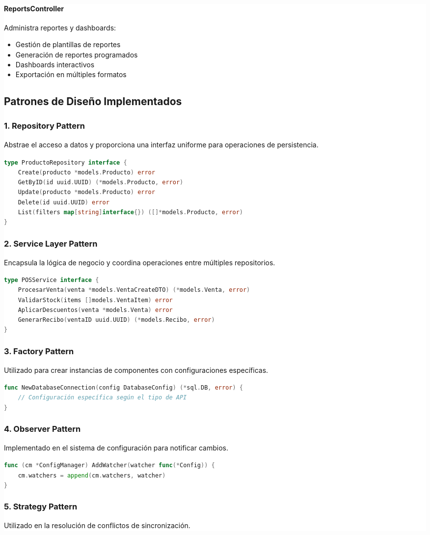 #### ReportsController
Administra reportes y dashboards:
- Gestión de plantillas de reportes
- Generación de reportes programados
- Dashboards interactivos
- Exportación en múltiples formatos

## Patrones de Diseño Implementados

### 1. Repository Pattern
Abstrae el acceso a datos y proporciona una interfaz uniforme para operaciones de persistencia.

```go
type ProductoRepository interface {
    Create(producto *models.Producto) error
    GetByID(id uuid.UUID) (*models.Producto, error)
    Update(producto *models.Producto) error
    Delete(id uuid.UUID) error
    List(filters map[string]interface{}) ([]*models.Producto, error)
}
```

### 2. Service Layer Pattern
Encapsula la lógica de negocio y coordina operaciones entre múltiples repositorios.

```go
type POSService interface {
    ProcesarVenta(venta *models.VentaCreateDTO) (*models.Venta, error)
    ValidarStock(items []models.VentaItem) error
    AplicarDescuentos(venta *models.Venta) error
    GenerarRecibo(ventaID uuid.UUID) (*models.Recibo, error)
}
```

### 3. Factory Pattern
Utilizado para crear instancias de componentes con configuraciones específicas.

```go
func NewDatabaseConnection(config DatabaseConfig) (*sql.DB, error) {
    // Configuración específica según el tipo de API
}
```

### 4. Observer Pattern
Implementado en el sistema de configuración para notificar cambios.

```go
func (cm *ConfigManager) AddWatcher(watcher func(*Config)) {
    cm.watchers = append(cm.watchers, watcher)
}
```

### 5. Strategy Pattern
Utilizado en la resolución de conflictos de sincronización.
